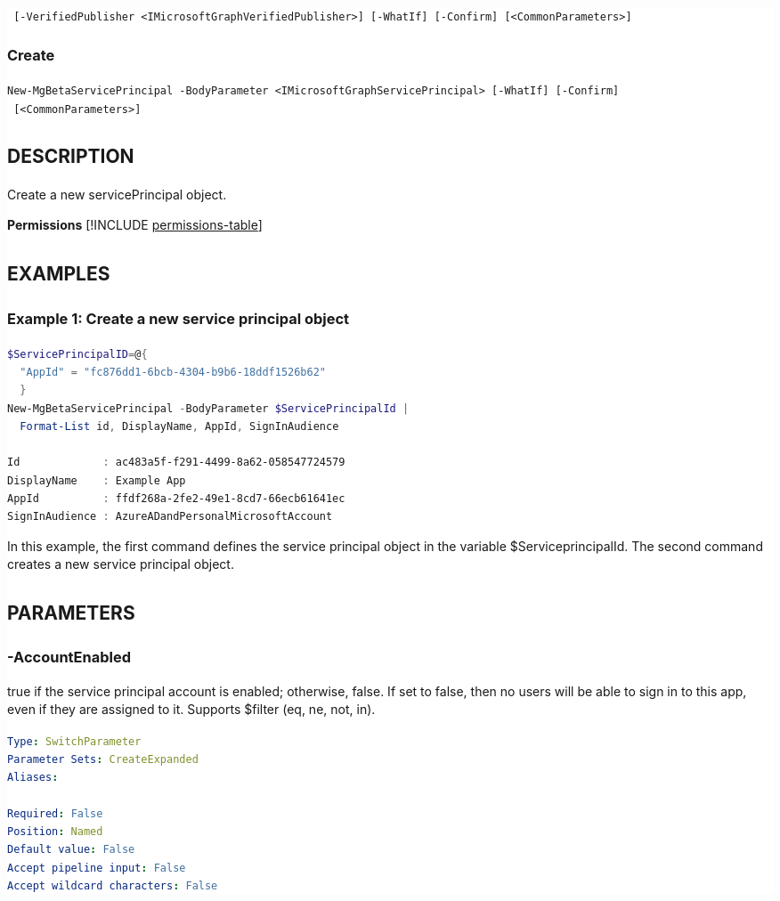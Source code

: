 ```
 [-VerifiedPublisher <IMicrosoftGraphVerifiedPublisher>] [-WhatIf] [-Confirm] [<CommonParameters>]
```

### Create
```
New-MgBetaServicePrincipal -BodyParameter <IMicrosoftGraphServicePrincipal> [-WhatIf] [-Confirm]
 [<CommonParameters>]
```

## DESCRIPTION
Create a new servicePrincipal object.

**Permissions**
[!INCLUDE [permissions-table](~/../graphref/api-reference/beta/includes/permissions/serviceprincipal-post-serviceprincipals-permissions.md)]

## EXAMPLES
### Example 1: Create a new service principal object

```powershell
$ServicePrincipalID=@{
  "AppId" = "fc876dd1-6bcb-4304-b9b6-18ddf1526b62"
  }
New-MgBetaServicePrincipal -BodyParameter $ServicePrincipalId | 
  Format-List id, DisplayName, AppId, SignInAudience

Id             : ac483a5f-f291-4499-8a62-058547724579
DisplayName    : Example App
AppId          : ffdf268a-2fe2-49e1-8cd7-66ecb61641ec
SignInAudience : AzureADandPersonalMicrosoftAccount
```

In this example, the first command defines the service principal object in the variable $ServiceprincipalId. The second command creates a new service principal object.

## PARAMETERS

### -AccountEnabled
true if the service principal account is enabled; otherwise, false.
If set to false, then no users will be able to sign in to this app, even if they are assigned to it.
Supports $filter (eq, ne, not, in).

```yaml
Type: SwitchParameter
Parameter Sets: CreateExpanded
Aliases:

Required: False
Position: Named
Default value: False
Accept pipeline input: False
Accept wildcard characters: False
```
